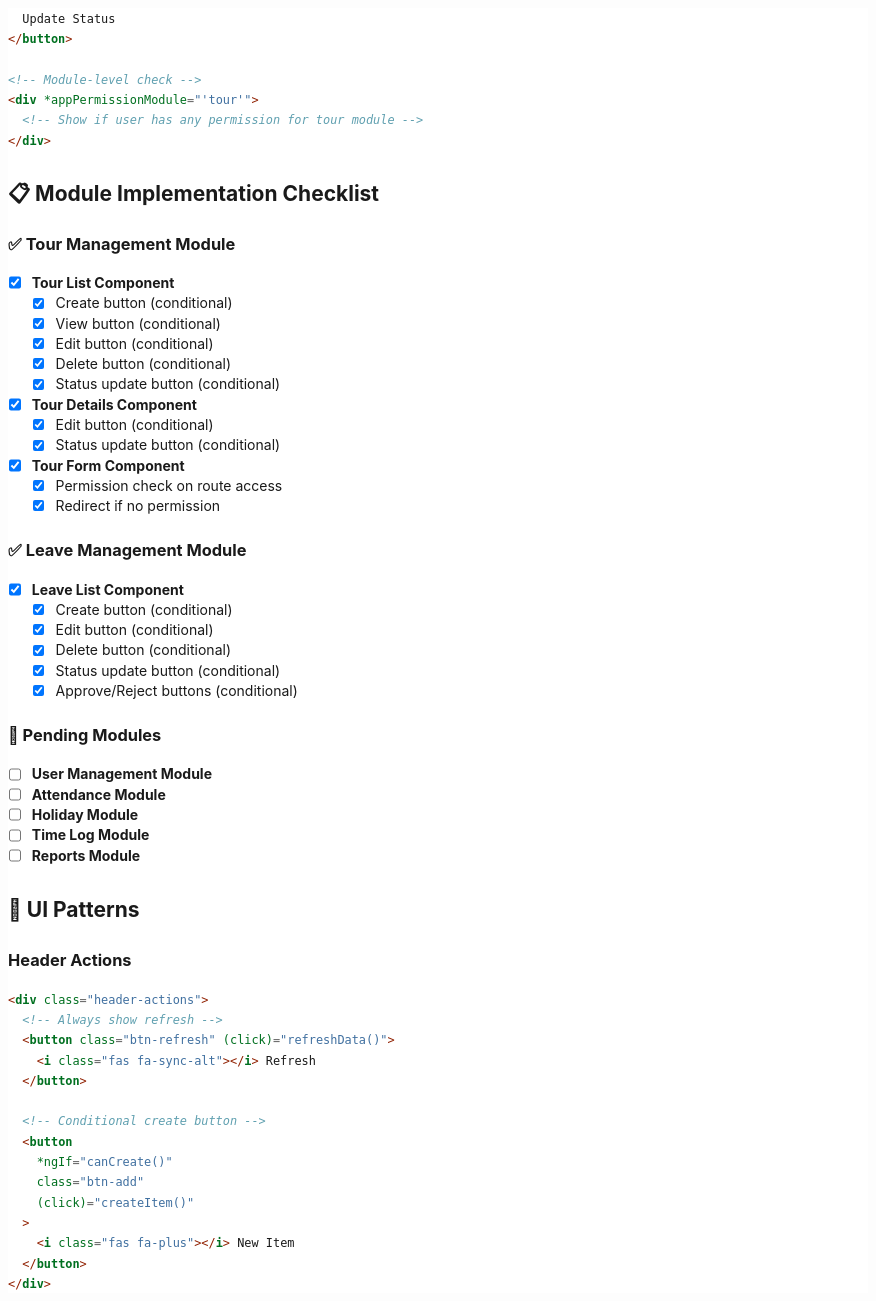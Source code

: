 ```html
  Update Status
</button>

<!-- Module-level check -->
<div *appPermissionModule="'tour'">
  <!-- Show if user has any permission for tour module -->
</div>
```

## 📋 Module Implementation Checklist

### ✅ Tour Management Module
- [x] **Tour List Component**
  - [x] Create button (conditional)
  - [x] View button (conditional)
  - [x] Edit button (conditional)
  - [x] Delete button (conditional)
  - [x] Status update button (conditional)

- [x] **Tour Details Component**
  - [x] Edit button (conditional)
  - [x] Status update button (conditional)

- [x] **Tour Form Component**
  - [x] Permission check on route access
  - [x] Redirect if no permission

### ✅ Leave Management Module
- [x] **Leave List Component**
  - [x] Create button (conditional)
  - [x] Edit button (conditional)
  - [x] Delete button (conditional)
  - [x] Status update button (conditional)
  - [x] Approve/Reject buttons (conditional)

### 🔄 Pending Modules
- [ ] **User Management Module**
- [ ] **Attendance Module**
- [ ] **Holiday Module**
- [ ] **Time Log Module**
- [ ] **Reports Module**

## 🎨 UI Patterns

### Header Actions
```html
<div class="header-actions">
  <!-- Always show refresh -->
  <button class="btn-refresh" (click)="refreshData()">
    <i class="fas fa-sync-alt"></i> Refresh
  </button>
  
  <!-- Conditional create button -->
  <button 
    *ngIf="canCreate()"
    class="btn-add"
    (click)="createItem()"
  >
    <i class="fas fa-plus"></i> New Item
  </button>
</div>
```